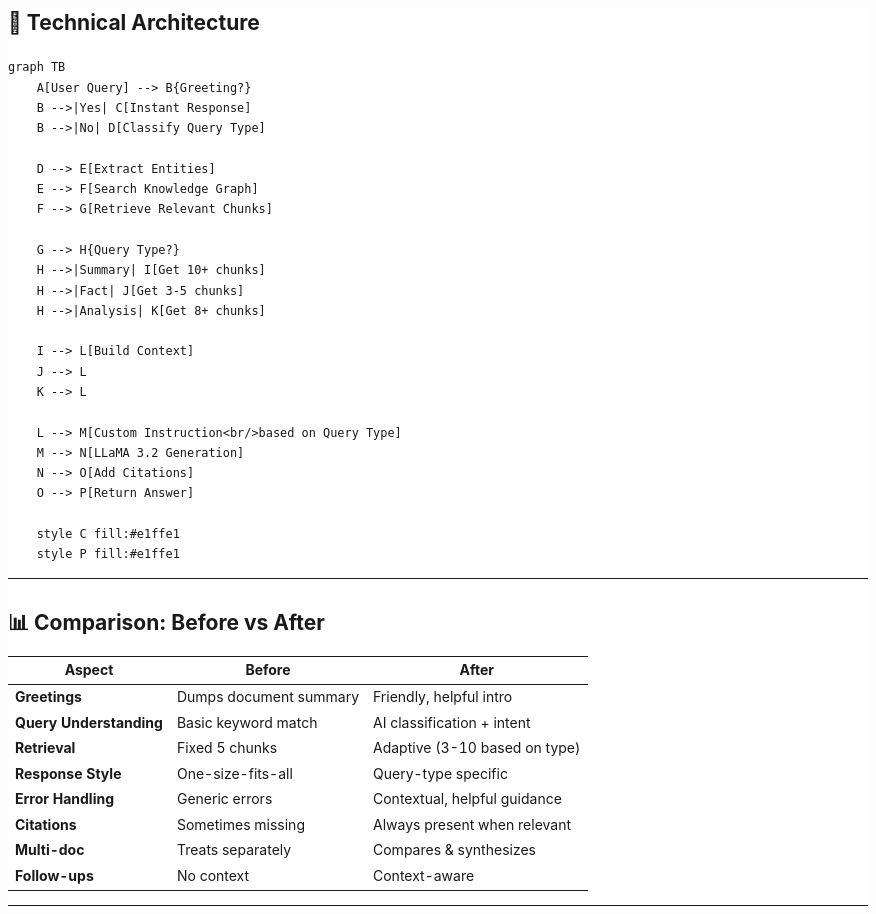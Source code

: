 
## 🔬 Technical Architecture

```mermaid
graph TB
    A[User Query] --> B{Greeting?}
    B -->|Yes| C[Instant Response]
    B -->|No| D[Classify Query Type]
    
    D --> E[Extract Entities]
    E --> F[Search Knowledge Graph]
    F --> G[Retrieve Relevant Chunks]
    
    G --> H{Query Type?}
    H -->|Summary| I[Get 10+ chunks]
    H -->|Fact| J[Get 3-5 chunks]
    H -->|Analysis| K[Get 8+ chunks]
    
    I --> L[Build Context]
    J --> L
    K --> L
    
    L --> M[Custom Instruction<br/>based on Query Type]
    M --> N[LLaMA 3.2 Generation]
    N --> O[Add Citations]
    O --> P[Return Answer]
    
    style C fill:#e1ffe1
    style P fill:#e1ffe1
```

---

## 📊 Comparison: Before vs After

| Aspect | Before | After |
|--------|--------|-------|
| **Greetings** | Dumps document summary | Friendly, helpful intro |
| **Query Understanding** | Basic keyword match | AI classification + intent |
| **Retrieval** | Fixed 5 chunks | Adaptive (3-10 based on type) |
| **Response Style** | One-size-fits-all | Query-type specific |
| **Error Handling** | Generic errors | Contextual, helpful guidance |
| **Citations** | Sometimes missing | Always present when relevant |
| **Multi-doc** | Treats separately | Compares & synthesizes |
| **Follow-ups** | No context | Context-aware |

---